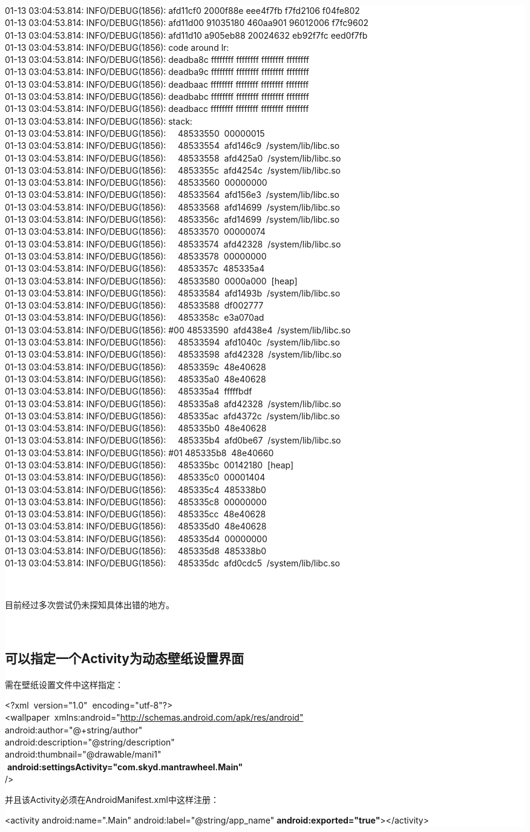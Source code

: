01-13 03:04:53.814: INFO/DEBUG(1856): afd11cf0 2000f88e eee4f7fb f7fd2106 f04fe802 <br>
01-13 03:04:53.814: INFO/DEBUG(1856): afd11d00 91035180 460aa901 96012006 f7fc9602 <br>
01-13 03:04:53.814: INFO/DEBUG(1856): afd11d10 a905eb88 20024632 eb92f7fc eed0f7fb <br>
01-13 03:04:53.814: INFO/DEBUG(1856): code around lr:<br>
01-13 03:04:53.814: INFO/DEBUG(1856): deadba8c ffffffff ffffffff ffffffff ffffffff <br>
01-13 03:04:53.814: INFO/DEBUG(1856): deadba9c ffffffff ffffffff ffffffff ffffffff <br>
01-13 03:04:53.814: INFO/DEBUG(1856): deadbaac ffffffff ffffffff ffffffff ffffffff <br>
01-13 03:04:53.814: INFO/DEBUG(1856): deadbabc ffffffff ffffffff ffffffff ffffffff <br>
01-13 03:04:53.814: INFO/DEBUG(1856): deadbacc ffffffff ffffffff ffffffff ffffffff <br>
01-13 03:04:53.814: INFO/DEBUG(1856): stack:<br>
01-13 03:04:53.814: INFO/DEBUG(1856):     48533550  00000015  <br>
01-13 03:04:53.814: INFO/DEBUG(1856):     48533554  afd146c9  /system/lib/libc.so<br>
01-13 03:04:53.814: INFO/DEBUG(1856):     48533558  afd425a0  /system/lib/libc.so<br>
01-13 03:04:53.814: INFO/DEBUG(1856):     4853355c  afd4254c  /system/lib/libc.so<br>
01-13 03:04:53.814: INFO/DEBUG(1856):     48533560  00000000  <br>
01-13 03:04:53.814: INFO/DEBUG(1856):     48533564  afd156e3  /system/lib/libc.so<br>
01-13 03:04:53.814: INFO/DEBUG(1856):     48533568  afd14699  /system/lib/libc.so<br>
01-13 03:04:53.814: INFO/DEBUG(1856):     4853356c  afd14699  /system/lib/libc.so<br>
01-13 03:04:53.814: INFO/DEBUG(1856):     48533570  00000074  <br>
01-13 03:04:53.814: INFO/DEBUG(1856):     48533574  afd42328  /system/lib/libc.so<br>
01-13 03:04:53.814: INFO/DEBUG(1856):     48533578  00000000  <br>
01-13 03:04:53.814: INFO/DEBUG(1856):     4853357c  485335a4  <br>
01-13 03:04:53.814: INFO/DEBUG(1856):     48533580  0000a000  [heap]<br>
01-13 03:04:53.814: INFO/DEBUG(1856):     48533584  afd1493b  /system/lib/libc.so<br>
01-13 03:04:53.814: INFO/DEBUG(1856):     48533588  df002777  <br>
01-13 03:04:53.814: INFO/DEBUG(1856):     4853358c  e3a070ad  <br>
01-13 03:04:53.814: INFO/DEBUG(1856): #00 48533590  afd438e4  /system/lib/libc.so<br>
01-13 03:04:53.814: INFO/DEBUG(1856):     48533594  afd1040c  /system/lib/libc.so<br>
01-13 03:04:53.814: INFO/DEBUG(1856):     48533598  afd42328  /system/lib/libc.so<br>
01-13 03:04:53.814: INFO/DEBUG(1856):     4853359c  48e40628  <br>
01-13 03:04:53.814: INFO/DEBUG(1856):     485335a0  48e40628  <br>
01-13 03:04:53.814: INFO/DEBUG(1856):     485335a4  fffffbdf  <br>
01-13 03:04:53.814: INFO/DEBUG(1856):     485335a8  afd42328  /system/lib/libc.so<br>
01-13 03:04:53.814: INFO/DEBUG(1856):     485335ac  afd4372c  /system/lib/libc.so<br>
01-13 03:04:53.814: INFO/DEBUG(1856):     485335b0  48e40628  <br>
01-13 03:04:53.814: INFO/DEBUG(1856):     485335b4  afd0be67  /system/lib/libc.so<br>
01-13 03:04:53.814: INFO/DEBUG(1856): #01 485335b8  48e40660  <br>
01-13 03:04:53.814: INFO/DEBUG(1856):     485335bc  00142180  [heap]<br>
01-13 03:04:53.814: INFO/DEBUG(1856):     485335c0  00001404  <br>
01-13 03:04:53.814: INFO/DEBUG(1856):     485335c4  485338b0  <br>
01-13 03:04:53.814: INFO/DEBUG(1856):     485335c8  00000000  <br>
01-13 03:04:53.814: INFO/DEBUG(1856):     485335cc  48e40628  <br>
01-13 03:04:53.814: INFO/DEBUG(1856):     485335d0  48e40628  <br>
01-13 03:04:53.814: INFO/DEBUG(1856):     485335d4  00000000  <br>
01-13 03:04:53.814: INFO/DEBUG(1856):     485335d8  485338b0  <br>
01-13 03:04:53.814: INFO/DEBUG(1856):     485335dc  afd0cdc5  /system/lib/libc.so<br>
</p>
<p><br>
</p>
<p>目前经过多次尝试仍未探知具体出错的地方。</p>
<p> </p>
<h2>可以指定一个Activity为动态壁纸设置界面</h2>
<p>需在壁纸设置文件中这样指定：</p>
<p>&lt;?xml  version=&quot;1.0&quot;  encoding=&quot;utf-8&quot;?&gt;<br>
&lt;wallpaper  xmlns:android=&quot;<a href="http://schemas.android.com/apk/res/android%22">http://schemas.android.com/apk/res/android"</a><br>
android:author="@+string/author"<br>
android:description="@string/description"<br>
android:thumbnail="@drawable/mani1"<br>
 <strong>android:settingsActivity="com.skyd.mantrawheel.Main"</strong><br>
/&gt;</p>
<p>并且该Activity必须在AndroidManifest.xml中这样注册：</p>
<p>&lt;activity android:name=&quot;.Main&quot; android:label=&quot;@string/app_name&quot; <strong>android:exported="true"</strong>&gt;&lt;/activity&gt;</p>